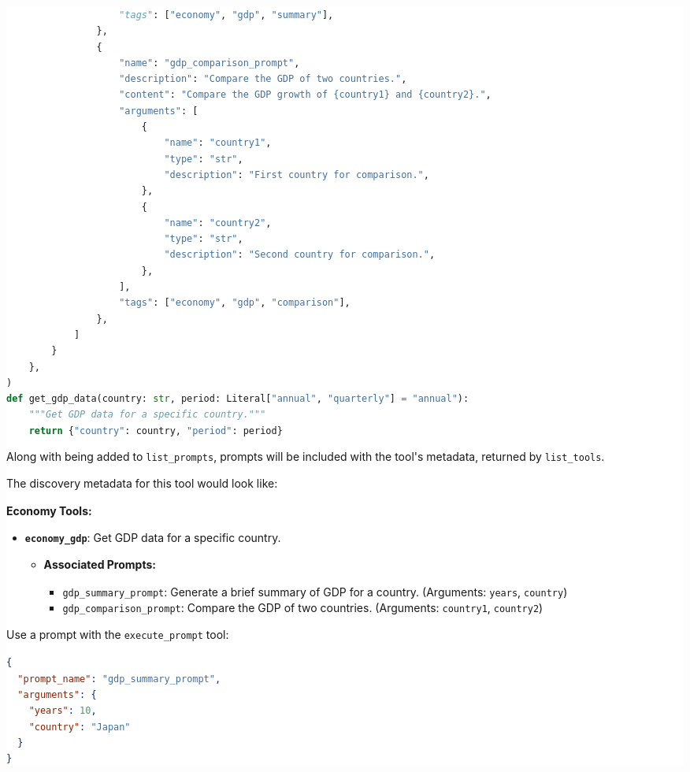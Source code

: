 ```python
                    "tags": ["economy", "gdp", "summary"],
                },
                {
                    "name": "gdp_comparison_prompt",
                    "description": "Compare the GDP of two countries.",
                    "content": "Compare the GDP growth of {country1} and {country2}.",
                    "arguments": [
                        {
                            "name": "country1",
                            "type": "str",
                            "description": "First country for comparison.",
                        },
                        {
                            "name": "country2",
                            "type": "str",
                            "description": "Second country for comparison.",
                        },
                    ],
                    "tags": ["economy", "gdp", "comparison"],
                },
            ]
        }
    },
)
def get_gdp_data(country: str, period: Literal["annual", "quarterly"] = "annual"):
    """Get GDP data for a specific country."""
    return {"country": country, "period": period}
```

Along with being added to `list_prompts`, prompts will be included with the tool's metadata, returned by `list_tools`.

The discovery metadata for this tool would look like:

__Economy Tools:__

- __`economy_gdp`__: Get GDP data for a specific country.

  - __Associated Prompts:__

    - `gdp_summary_prompt`: Generate a brief summary of GDP for a country. (Arguments: `years`, `country`)
    - `gdp_comparison_prompt`: Compare the GDP of two countries. (Arguments: `country1`, `country2`)

Use a prompt with the `execute_prompt` tool:

```json
{
  "prompt_name": "gdp_summary_prompt",
  "arguments": {
    "years": 10,
    "country": "Japan"
  }
}
```
